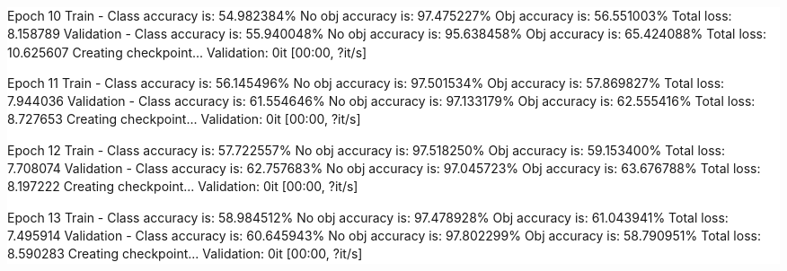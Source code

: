 Epoch  10
Train -
Class accuracy is: 54.982384%
No obj accuracy is: 97.475227%
Obj accuracy is: 56.551003%
Total loss: 8.158789
Validation -
Class accuracy is: 55.940048%
No obj accuracy is: 95.638458%
Obj accuracy is: 65.424088%
Total loss: 10.625607
Creating checkpoint...
Validation: 0it [00:00, ?it/s]

Epoch  11
Train -
Class accuracy is: 56.145496%
No obj accuracy is: 97.501534%
Obj accuracy is: 57.869827%
Total loss: 7.944036
Validation -
Class accuracy is: 61.554646%
No obj accuracy is: 97.133179%
Obj accuracy is: 62.555416%
Total loss: 8.727653
Creating checkpoint...
Validation: 0it [00:00, ?it/s]

Epoch  12
Train -
Class accuracy is: 57.722557%
No obj accuracy is: 97.518250%
Obj accuracy is: 59.153400%
Total loss: 7.708074
Validation -
Class accuracy is: 62.757683%
No obj accuracy is: 97.045723%
Obj accuracy is: 63.676788%
Total loss: 8.197222
Creating checkpoint...
Validation: 0it [00:00, ?it/s]

Epoch  13
Train -
Class accuracy is: 58.984512%
No obj accuracy is: 97.478928%
Obj accuracy is: 61.043941%
Total loss: 7.495914
Validation -
Class accuracy is: 60.645943%
No obj accuracy is: 97.802299%
Obj accuracy is: 58.790951%
Total loss: 8.590283
Creating checkpoint...
Validation: 0it [00:00, ?it/s]
